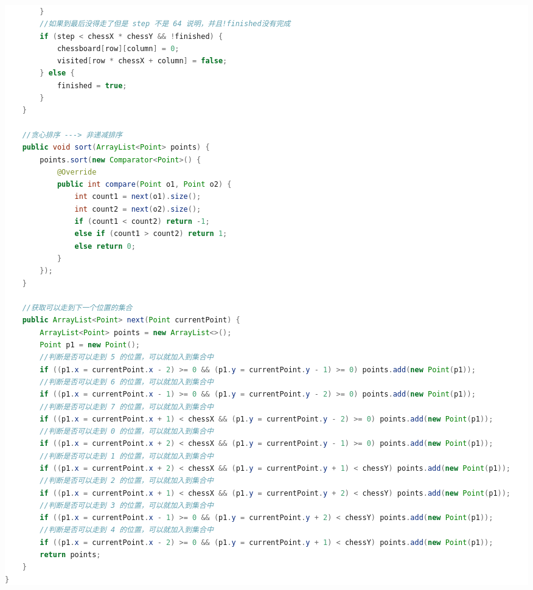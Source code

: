 ```java
        }
        //如果到最后没得走了但是 step 不是 64 说明，并且!finished没有完成
        if (step < chessX * chessY && !finished) {
            chessboard[row][column] = 0;
            visited[row * chessX + column] = false;
        } else {
            finished = true;
        }
    }

    //贪心排序 ---> 非递减排序
    public void sort(ArrayList<Point> points) {
        points.sort(new Comparator<Point>() {
            @Override
            public int compare(Point o1, Point o2) {
                int count1 = next(o1).size();
                int count2 = next(o2).size();
                if (count1 < count2) return -1;
                else if (count1 > count2) return 1;
                else return 0;
            }
        });
    }

    //获取可以走到下一个位置的集合
    public ArrayList<Point> next(Point currentPoint) {
        ArrayList<Point> points = new ArrayList<>();
        Point p1 = new Point();
        //判断是否可以走到 5 的位置，可以就加入到集合中
        if ((p1.x = currentPoint.x - 2) >= 0 && (p1.y = currentPoint.y - 1) >= 0) points.add(new Point(p1));
        //判断是否可以走到 6 的位置，可以就加入到集合中
        if ((p1.x = currentPoint.x - 1) >= 0 && (p1.y = currentPoint.y - 2) >= 0) points.add(new Point(p1));
        //判断是否可以走到 7 的位置，可以就加入到集合中
        if ((p1.x = currentPoint.x + 1) < chessX && (p1.y = currentPoint.y - 2) >= 0) points.add(new Point(p1));
        //判断是否可以走到 0 的位置，可以就加入到集合中
        if ((p1.x = currentPoint.x + 2) < chessX && (p1.y = currentPoint.y - 1) >= 0) points.add(new Point(p1));
        //判断是否可以走到 1 的位置，可以就加入到集合中
        if ((p1.x = currentPoint.x + 2) < chessX && (p1.y = currentPoint.y + 1) < chessY) points.add(new Point(p1));
        //判断是否可以走到 2 的位置，可以就加入到集合中
        if ((p1.x = currentPoint.x + 1) < chessX && (p1.y = currentPoint.y + 2) < chessY) points.add(new Point(p1));
        //判断是否可以走到 3 的位置，可以就加入到集合中
        if ((p1.x = currentPoint.x - 1) >= 0 && (p1.y = currentPoint.y + 2) < chessY) points.add(new Point(p1));
        //判断是否可以走到 4 的位置，可以就加入到集合中
        if ((p1.x = currentPoint.x - 2) >= 0 && (p1.y = currentPoint.y + 1) < chessY) points.add(new Point(p1));
        return points;
    }
}
```




